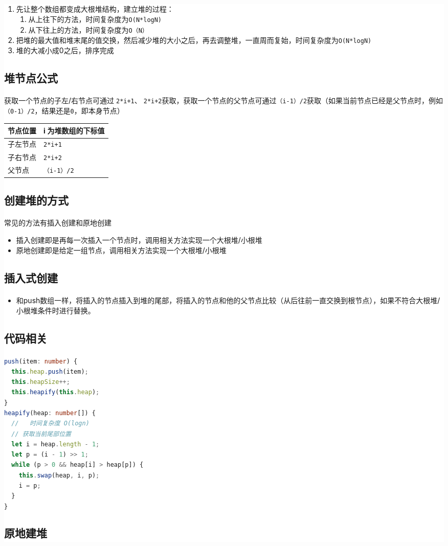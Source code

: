 1. 先让整个数组都变成大根堆结构，建立堆的过程：
   1. 从上往下的方法，时间复杂度为`O(N*logN)`
   2. 从下往上的方法，时间复杂度为`O（N）`
2. 把堆的最大值和堆末尾的值交换，然后减少堆的大小之后，再去调整堆，一直周而复始，时间复杂度为`O(N*logN)`
3. 堆的大减小成0之后，排序完成

## 堆节点公式

获取一个节点的子左/右节点可通过  `2*i+1`、  `2*i+2`获取，获取一个节点的父节点可通过`（i-1）/2`获取（如果当前节点已经是父节点时，例如`（0-1）/2`，结果还是`0`，即本身节点）

| 节点位置 | i 为堆数组的下标值 |
| -------- | ------------------ |
| 子左节点 | `2*i+1`            |
| 子右节点 | `2*i+2`            |
| 父节点   | `（i-1）/2`        |

## 创建堆的方式

常见的方法有插入创建和原地创建

- 插入创建即是再每一次插入一个节点时，调用相关方法实现一个大根堆/小根堆
- 原地创建即是给定一组节点，调用相关方法实现一个大根堆/小根堆

## 插入式创建

- 和push数组一样，将插入的节点插入到堆的尾部，将插入的节点和他的父节点比较（从后往前一直交换到根节点），如果不符合大根堆/小根堆条件时进行替换。

## 代码相关

```typescript
push(item: number) {
  this.heap.push(item);
  this.heapSize++;
  this.heapify(this.heap);
}
heapify(heap: number[]) {
  //   时间复杂度 O(logn)
  // 获取当前尾部位置
  let i = heap.length - 1;
  let p = (i - 1) >> 1;
  while (p > 0 && heap[i] > heap[p]) {
    this.swap(heap, i, p);
    i = p;
  }
}
```

## 原地建堆
